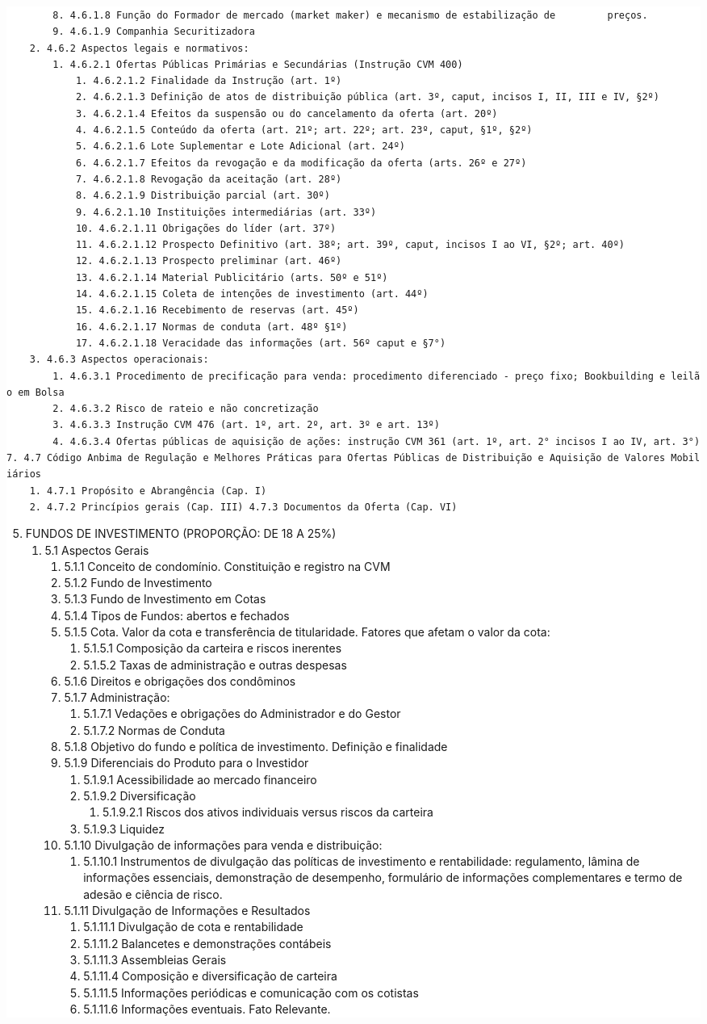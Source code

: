 			8. 4.6.1.8 Função do Formador de mercado (market maker) e mecanismo de estabilização de         preços. 
			9. 4.6.1.9 Companhia Securitizadora 
		2. 4.6.2 Aspectos legais e normativos:
			1. 4.6.2.1 Ofertas Públicas Primárias e Secundárias (Instrução CVM 400) 
				1. 4.6.2.1.2 Finalidade da Instrução (art. 1º) 
				2. 4.6.2.1.3 Definição de atos de distribuição pública (art. 3º, caput, incisos I, II, III e IV, §2º) 
				3. 4.6.2.1.4 Efeitos da suspensão ou do cancelamento da oferta (art. 20º) 
				4. 4.6.2.1.5 Conteúdo da oferta (art. 21º; art. 22º; art. 23º, caput, §1º, §2º) 
				5. 4.6.2.1.6 Lote Suplementar e Lote Adicional (art. 24º) 
				6. 4.6.2.1.7 Efeitos da revogação e da modificação da oferta (arts. 26º e 27º) 
				7. 4.6.2.1.8 Revogação da aceitação (art. 28º) 
				8. 4.6.2.1.9 Distribuição parcial (art. 30º) 
				9. 4.6.2.1.10 Instituições intermediárias (art. 33º) 
				10. 4.6.2.1.11 Obrigações do líder (art. 37º) 
				11. 4.6.2.1.12 Prospecto Definitivo (art. 38º; art. 39º, caput, incisos I ao VI, §2º; art. 40º) 
				12. 4.6.2.1.13 Prospecto preliminar (art. 46º)
				13. 4.6.2.1.14 Material Publicitário (arts. 50º e 51º)
				14. 4.6.2.1.15 Coleta de intenções de investimento (art. 44º) 
				15. 4.6.2.1.16 Recebimento de reservas (art. 45º) 
				16. 4.6.2.1.17 Normas de conduta (art. 48º §1º) 
				17. 4.6.2.1.18 Veracidade das informações (art. 56º caput e §7°) 
		3. 4.6.3 Aspectos operacionais: 
			1. 4.6.3.1 Procedimento de precificação para venda: procedimento diferenciado - preço fixo; Bookbuilding e leilão em Bolsa 
			2. 4.6.3.2 Risco de rateio e não concretização 
			3. 4.6.3.3 Instrução CVM 476 (art. 1º, art. 2º, art. 3º e art. 13º) 
			4. 4.6.3.4 Ofertas públicas de aquisição de ações: instrução CVM 361 (art. 1º, art. 2° incisos I ao IV, art. 3°) 
	7. 4.7 Código Anbima de Regulação e Melhores Práticas para Ofertas Públicas de Distribuição e Aquisição de Valores Mobiliários 
		1. 4.7.1 Propósito e Abrangência (Cap. I) 
		2. 4.7.2 Princípios gerais (Cap. III) 4.7.3 Documentos da Oferta (Cap. VI)
5. FUNDOS DE INVESTIMENTO (PROPORÇÃO: DE 18 A 25%)
	1. 5.1 Aspectos Gerais 
		1. 5.1.1 Conceito de condomínio. Constituição e registro na CVM 
		2. 5.1.2 Fundo de Investimento 
		3. 5.1.3 Fundo de Investimento em Cotas
		4. 5.1.4 Tipos de Fundos: abertos e fechados 
		5. 5.1.5 Cota. Valor da cota e transferência de titularidade. Fatores que afetam o valor da cota: 
			1. 5.1.5.1 Composição da carteira e riscos inerentes 
			2. 5.1.5.2 Taxas de administração e outras despesas 
		6. 5.1.6 Direitos e obrigações dos condôminos 
		7. 5.1.7 Administração:
			1. 5.1.7.1 Vedações e obrigações do Administrador e do Gestor 
			2. 5.1.7.2 Normas de Conduta 
		8. 5.1.8 Objetivo do fundo e política de investimento. Definição e finalidade 
		9. 5.1.9 Diferenciais do Produto para o Investidor 
			1. 5.1.9.1 Acessibilidade ao mercado financeiro 
			2. 5.1.9.2 Diversificação 
				1. 5.1.9.2.1 Riscos dos ativos individuais versus riscos da carteira 
			3. 5.1.9.3 Liquidez 
		10. 5.1.10 Divulgação de informações para venda e distribuição: 
			1. 5.1.10.1 Instrumentos de divulgação das políticas de investimento e rentabilidade: regulamento, lâmina de informações essenciais, demonstração de desempenho, formulário de informações complementares e termo de adesão e ciência de risco.
		11. 5.1.11 Divulgação de Informações e Resultados 
			1. 5.1.11.1 Divulgação de cota e rentabilidade 
			2. 5.1.11.2 Balancetes e demonstrações contábeis 
			3. 5.1.11.3 Assembleias Gerais
			4. 5.1.11.4 Composição e diversificação de carteira 
			5. 5.1.11.5 Informações periódicas e comunicação com os cotistas
			6. 5.1.11.6 Informações eventuais. Fato Relevante. 